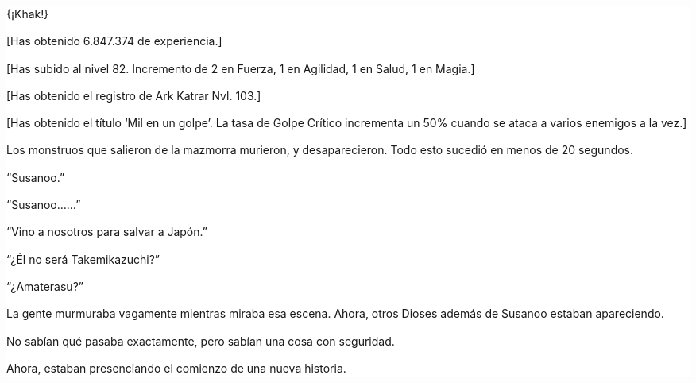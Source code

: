 {¡Khak!}

[Has obtenido 6.847.374 de experiencia.]

[Has subido al nivel 82. Incremento de 2 en Fuerza, 1 en Agilidad, 1 en Salud, 1 en Magia.]

[Has obtenido el registro de Ark Katrar Nvl. 103.]

[Has obtenido el título ‘Mil en un golpe’. La tasa de Golpe Crítico incrementa un 50% cuando se ataca a varios enemigos a la vez.] 

Los monstruos que salieron de la mazmorra murieron, y desaparecieron. Todo esto sucedió en menos de 20 segundos.

“Susanoo.”

“Susanoo……”

“Vino a nosotros para salvar a Japón.”

“¿Él no será Takemikazuchi?”

“¿Amaterasu?”

La gente murmuraba vagamente mientras miraba esa escena. Ahora, otros Dioses además de Susanoo estaban apareciendo.

No sabían qué pasaba exactamente, pero sabían una cosa con seguridad.

Ahora, estaban presenciando el comienzo de una nueva historia.

